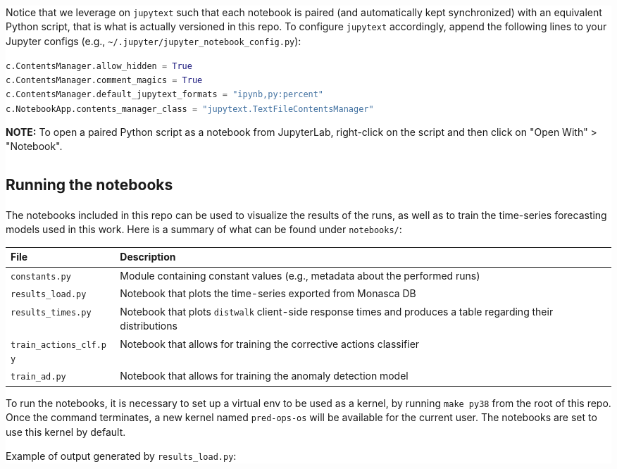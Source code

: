 Notice that we leverage on `jupytext` such that each notebook is paired (and automatically kept synchronized) with an
equivalent Python script, that is what is actually versioned in this repo. To configure `jupytext` accordingly, append
the following lines to your Jupyter configs (e.g., `~/.jupyter/jupyter_notebook_config.py`):

```python
c.ContentsManager.allow_hidden = True
c.ContentsManager.comment_magics = True
c.ContentsManager.default_jupytext_formats = "ipynb,py:percent"
c.NotebookApp.contents_manager_class = "jupytext.TextFileContentsManager"
```

**NOTE:** To open a paired Python script as a notebook from JupyterLab, right-click on the script and then click on
"Open With" > "Notebook".

## Running the notebooks

The notebooks included in this repo can be used to visualize the results of the runs, as well as to train the
time-series forecasting models used in this work. Here is a summary of what can be found under `notebooks/`:

| File                   | Description                                                                                                  |
| :--------------------- | :----------------------------------------------------------------------------------------------------------- |
| `constants.py`         | Module containing constant values (e.g., metadata about the performed runs)                                  |
| `results_load.py`      | Notebook that plots the time-series exported from Monasca DB                                                 |
| `results_times.py`     | Notebook that plots `distwalk` client-side response times and produces a table regarding their distributions |
| `train_actions_clf.py` | Notebook that allows for training the corrective actions classifier                                          |
| `train_ad.py`          | Notebook that allows for training the anomaly detection model                                                |

To run the notebooks, it is necessary to set up a virtual env to be used as a kernel, by running `make py38` from the
root of this repo. Once the command terminates, a new kernel named `pred-ops-os` will be available for the current user.
The notebooks are set to use this kernel by default.

Example of output generated by `results_load.py`:
